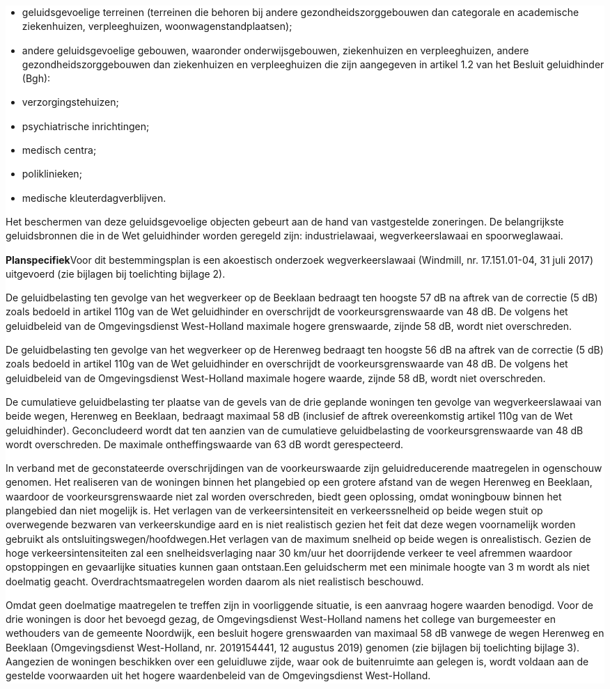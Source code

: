 * geluidsgevoelige terreinen (terreinen die behoren bij andere gezondheidszorggebouwen dan categorale en academische ziekenhuizen, verpleeghuizen, woonwagenstandplaatsen);

* andere geluidsgevoelige gebouwen, waaronder onderwijsgebouwen, ziekenhuizen en verpleeghuizen, andere gezondheidszorggebouwen dan ziekenhuizen en verpleeghuizen die zijn aangegeven in artikel 1\.2 van het Besluit geluidhinder (Bgh):

+ verzorgingstehuizen;

+ psychiatrische inrichtingen;

+ medisch centra;

+ poliklinieken;

+ medische kleuterdagverblijven.

Het beschermen van deze geluidsgevoelige objecten gebeurt aan de hand van vastgestelde zoneringen. De belangrijkste geluidsbronnen die in de Wet geluidhinder worden geregeld zijn: industrielawaai, wegverkeerslawaai en spoorweglawaai.

**Planspecifiek**Voor dit bestemmingsplan is een akoestisch onderzoek wegverkeerslawaai (Windmill, nr. 17\.151\.01\-04, 31 juli 2017\) uitgevoerd (zie bijlagen bij toelichting bijlage 2).

De geluidbelasting ten gevolge van het wegverkeer op de Beeklaan bedraagt ten hoogste 57 dB na aftrek van de correctie (5 dB) zoals bedoeld in artikel 110g van de Wet geluidhinder en overschrijdt de voorkeursgrenswaarde van 48 dB. De volgens het geluidbeleid van de Omgevingsdienst West\-Holland maximale hogere grenswaarde, zijnde 58 dB, wordt niet overschreden.

De geluidbelasting ten gevolge van het wegverkeer op de Herenweg bedraagt ten hoogste 56 dB na aftrek van de correctie (5 dB) zoals bedoeld in artikel 110g van de Wet geluidhinder en overschrijdt de voorkeursgrenswaarde van 48 dB. De volgens het geluidbeleid van de Omgevingsdienst West\-Holland maximale hogere waarde, zijnde 58 dB, wordt niet overschreden.

De cumulatieve geluidbelasting ter plaatse van de gevels van de drie geplande woningen ten gevolge van wegverkeerslawaai van beide wegen, Herenweg en Beeklaan, bedraagt maximaal 58 dB (inclusief de aftrek overeenkomstig artikel 110g van de Wet geluidhinder). Geconcludeerd wordt dat ten aanzien van de cumulatieve geluidbelasting de voorkeursgrenswaarde van 48 dB wordt overschreden. De maximale ontheffingswaarde van 63 dB wordt gerespecteerd.

In verband met de geconstateerde overschrijdingen van de voorkeurswaarde zijn geluidreducerende maatregelen in ogenschouw genomen. Het realiseren van de woningen binnen het plangebied op een grotere afstand van de wegen Herenweg en Beeklaan, waardoor de voorkeursgrenswaarde niet zal worden overschreden, biedt geen oplossing, omdat woningbouw binnen het plangebied dan niet mogelijk is. Het verlagen van de verkeersintensiteit en verkeerssnelheid op beide wegen stuit op overwegende bezwaren van verkeerskundige aard en is niet realistisch gezien het feit dat deze wegen voornamelijk worden gebruikt als ontsluitingswegen/hoofdwegen.Het verlagen van de maximum snelheid op beide wegen is onrealistisch. Gezien de hoge verkeersintensiteiten zal een snelheidsverlaging naar 30 km/uur het doorrijdende verkeer te veel afremmen waardoor opstoppingen en gevaarlijke situaties kunnen gaan ontstaan.Een geluidscherm met een minimale hoogte van 3 m wordt als niet doelmatig geacht. Overdrachtsmaatregelen worden daarom als niet realistisch beschouwd.

Omdat geen doelmatige maatregelen te treffen zijn in voorliggende situatie, is een aanvraag hogere waarden benodigd. Voor de drie woningen is door het bevoegd gezag, de Omgevingsdienst West\-Holland namens het college van burgemeester en wethouders van de gemeente Noordwijk, een besluit hogere grenswaarden van maximaal 58 dB vanwege de wegen Herenweg en Beeklaan (Omgevingsdienst West\-Holland, nr. 2019154441, 12 augustus 2019\) genomen (zie bijlagen bij toelichting bijlage 3). Aangezien de woningen beschikken over een geluidluwe zijde, waar ook de buitenruimte aan gelegen is, wordt voldaan aan de gestelde voorwaarden uit het hogere waardenbeleid van de Omgevingsdienst West\-Holland.
